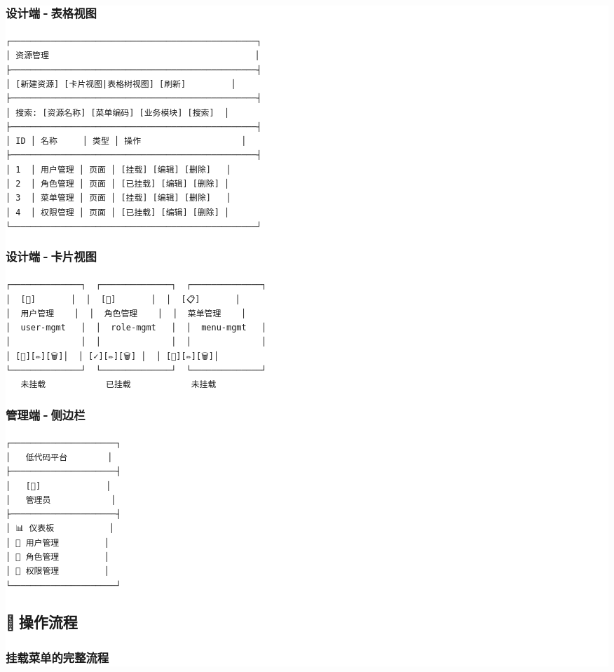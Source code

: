 ### 设计端 - 表格视图

```
┌─────────────────────────────────────────────────┐
│ 资源管理                                         │
├─────────────────────────────────────────────────┤
│ [新建资源] [卡片视图|表格树视图] [刷新]         │
├─────────────────────────────────────────────────┤
│ 搜索: [资源名称] [菜单编码] [业务模块] [搜索]  │
├─────────────────────────────────────────────────┤
│ ID │ 名称     │ 类型 │ 操作                    │
├─────────────────────────────────────────────────┤
│ 1  │ 用户管理 │ 页面 │ [挂载] [编辑] [删除]   │
│ 2  │ 角色管理 │ 页面 │ [已挂载] [编辑] [删除] │
│ 3  │ 菜单管理 │ 页面 │ [挂载] [编辑] [删除]   │
│ 4  │ 权限管理 │ 页面 │ [已挂载] [编辑] [删除] │
└─────────────────────────────────────────────────┘
```

### 设计端 - 卡片视图

```
┌──────────────┐  ┌──────────────┐  ┌──────────────┐
│  [👤]       │  │  [🔐]       │  │  [📋]       │
│  用户管理    │  │  角色管理    │  │  菜单管理    │
│  user-mgmt   │  │  role-mgmt   │  │  menu-mgmt   │
│              │  │              │  │              │
│ [🔗][✏️][🗑️]│  │ [✓][✏️][🗑️] │  │ [🔗][✏️][🗑️]│
└──────────────┘  └──────────────┘  └──────────────┘
   未挂载            已挂载            未挂载
```

### 管理端 - 侧边栏

```
┌─────────────────────┐
│   低代码平台        │
├─────────────────────┤
│   [👤]             │
│   管理员            │
├─────────────────────┤
│ 📊 仪表板           │
│ 👤 用户管理         │
│ 🔐 角色管理         │
│ 🔑 权限管理         │
└─────────────────────┘
```

## 🔄 操作流程

### 挂载菜单的完整流程
